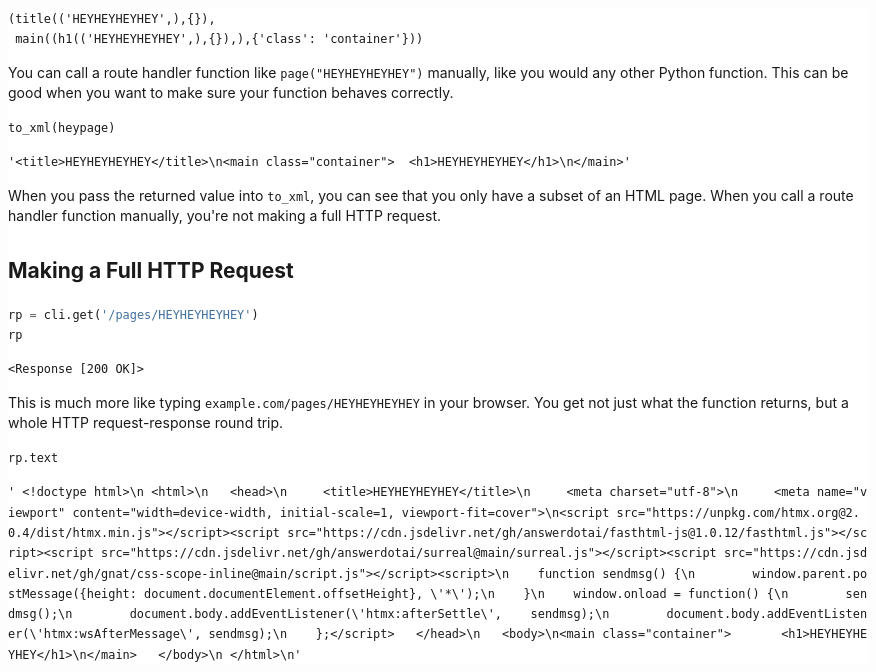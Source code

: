 


    (title(('HEYHEYHEYHEY',),{}),
     main((h1(('HEYHEYHEYHEY',),{}),),{'class': 'container'}))



You can call a route handler function like `page("HEYHEYHEYHEY")` manually, like you would any other Python function. This can be good when you want to make sure your function behaves correctly.


```python
to_xml(heypage)
```




    '<title>HEYHEYHEYHEY</title>\n<main class="container">  <h1>HEYHEYHEYHEY</h1>\n</main>'



When you pass the returned value into `to_xml`, you can see that you only have a subset of an HTML page. When you call a route handler function manually, you're not making a full HTTP request.

## Making a Full HTTP Request


```python
rp = cli.get('/pages/HEYHEYHEYHEY')
rp
```




    <Response [200 OK]>



This is much more like typing `example.com/pages/HEYHEYHEYHEY` in your browser. You get not just what the function returns, but a whole HTTP request-response round trip.


```python
rp.text
```




    ' <!doctype html>\n <html>\n   <head>\n     <title>HEYHEYHEYHEY</title>\n     <meta charset="utf-8">\n     <meta name="viewport" content="width=device-width, initial-scale=1, viewport-fit=cover">\n<script src="https://unpkg.com/htmx.org@2.0.4/dist/htmx.min.js"></script><script src="https://cdn.jsdelivr.net/gh/answerdotai/fasthtml-js@1.0.12/fasthtml.js"></script><script src="https://cdn.jsdelivr.net/gh/answerdotai/surreal@main/surreal.js"></script><script src="https://cdn.jsdelivr.net/gh/gnat/css-scope-inline@main/script.js"></script><script>\n    function sendmsg() {\n        window.parent.postMessage({height: document.documentElement.offsetHeight}, \'*\');\n    }\n    window.onload = function() {\n        sendmsg();\n        document.body.addEventListener(\'htmx:afterSettle\',    sendmsg);\n        document.body.addEventListener(\'htmx:wsAfterMessage\', sendmsg);\n    };</script>   </head>\n   <body>\n<main class="container">       <h1>HEYHEYHEYHEY</h1>\n</main>   </body>\n </html>\n'



